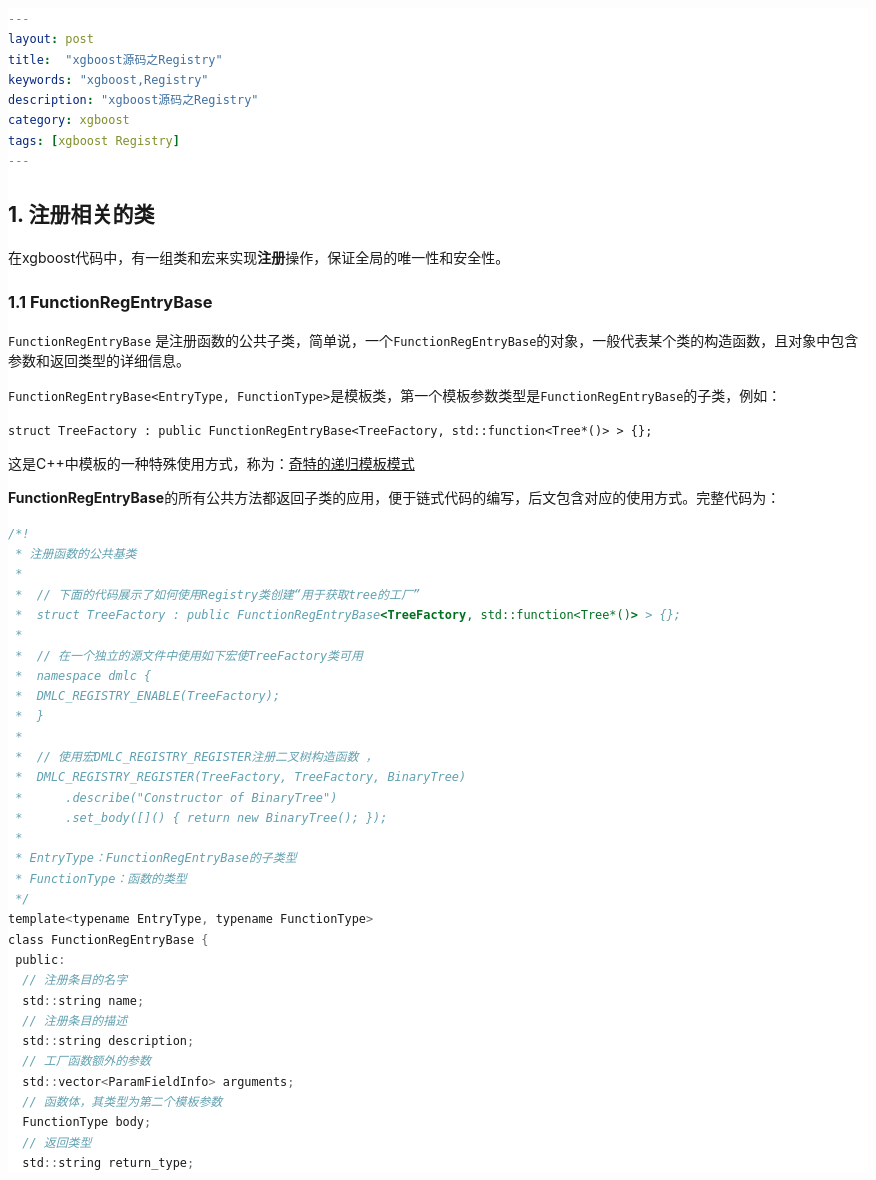 ```yaml
---
layout: post
title:  "xgboost源码之Registry"
keywords: "xgboost,Registry"
description: "xgboost源码之Registry"
category: xgboost
tags: [xgboost Registry]
---
```


## 1. 注册相关的类

在xgboost代码中，有一组类和宏来实现**注册**操作，保证全局的唯一性和安全性。

### 1.1 FunctionRegEntryBase

```FunctionRegEntryBase``` 是注册函数的公共子类，简单说，一个```FunctionRegEntryBase```的对象，一般代表某个类的构造函数，且对象中包含参数和返回类型的详细信息。

```FunctionRegEntryBase<EntryType, FunctionType>```是模板类，第一个模板参数类型是```FunctionRegEntryBase```的子类，例如：

```
struct TreeFactory : public FunctionRegEntryBase<TreeFactory, std::function<Tree*()> > {};
```

这是C++中模板的一种特殊使用方式，称为：[奇特的递归模板模式](https://www.suninf.net/2011/06/curiously-recurring-template-pattern.html)

**FunctionRegEntryBase**的所有公共方法都返回子类的应用，便于链式代码的编写，后文包含对应的使用方式。完整代码为：

```c
/*!
 * 注册函数的公共基类
 *
 *  // 下面的代码展示了如何使用Registry类创建“用于获取tree的工厂”
 *  struct TreeFactory : public FunctionRegEntryBase<TreeFactory, std::function<Tree*()> > {};
 *
 *  // 在一个独立的源文件中使用如下宏使TreeFactory类可用
 *  namespace dmlc {
 *  DMLC_REGISTRY_ENABLE(TreeFactory);
 *  }
 *
 *  // 使用宏DMLC_REGISTRY_REGISTER注册二叉树构造函数 ，
 *  DMLC_REGISTRY_REGISTER(TreeFactory, TreeFactory, BinaryTree)
 *      .describe("Constructor of BinaryTree")
 *      .set_body([]() { return new BinaryTree(); });
 *
 * EntryType：FunctionRegEntryBase的子类型
 * FunctionType：函数的类型
 */
template<typename EntryType, typename FunctionType>
class FunctionRegEntryBase {
 public:
  // 注册条目的名字
  std::string name;
  // 注册条目的描述
  std::string description;
  // 工厂函数额外的参数
  std::vector<ParamFieldInfo> arguments;
  // 函数体，其类型为第二个模板参数
  FunctionType body;
  // 返回类型
  std::string return_type;

```
